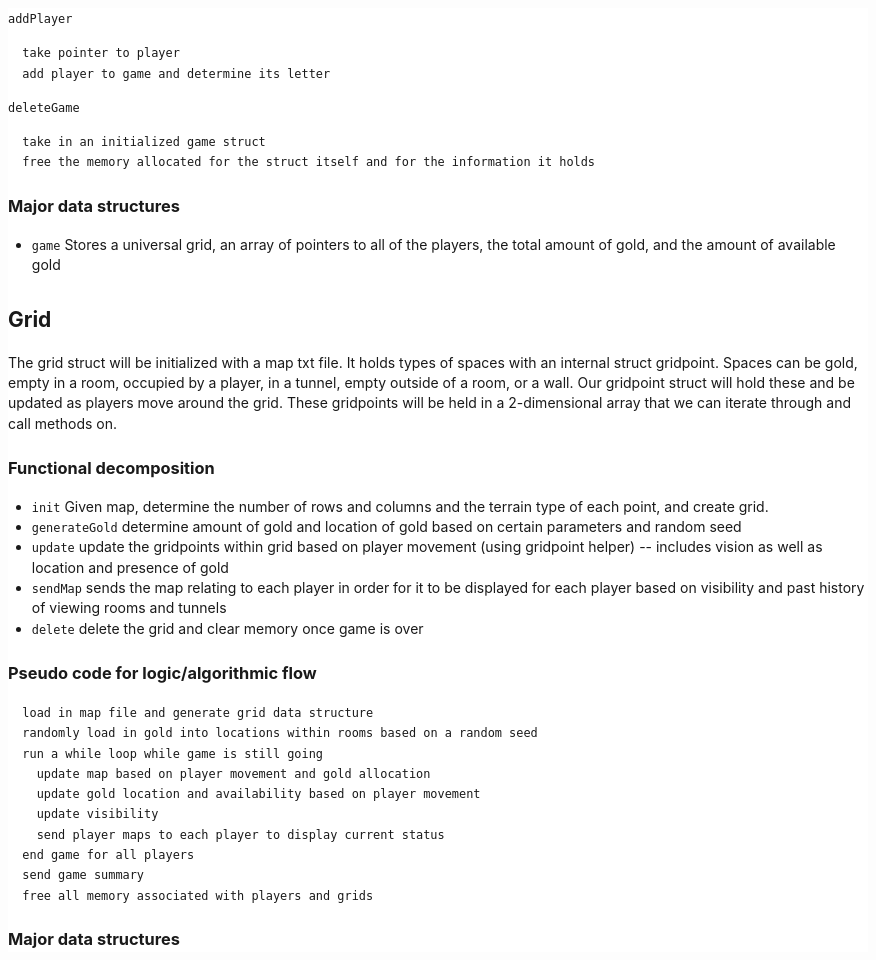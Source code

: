 `addPlayer`
```
  take pointer to player
  add player to game and determine its letter
```

`deleteGame`
```
  take in an initialized game struct
  free the memory allocated for the struct itself and for the information it holds
```

### Major data structures

- `game` Stores a universal grid, an array of pointers to all of the players, the total amount of gold, and the amount of available gold

## Grid

The grid struct will be initialized with a map txt file. It holds types of spaces with an internal struct gridpoint. Spaces can be gold, empty in a room, occupied by a player, in a tunnel, empty outside of a room, or a wall. Our gridpoint struct will hold these and be updated as players move around the grid. These gridpoints will be held in a 2-dimensional array that we can iterate through and call methods on. 

### Functional decomposition

- `init` Given map, determine the number of rows and columns and the terrain type of each point, and create grid.
- `generateGold` determine amount of gold and location of gold based on certain parameters and random seed
- `update` update the gridpoints within grid based on player movement (using gridpoint helper) -- includes vision as well as location and presence of gold
- `sendMap` sends the map relating to each player in order for it to be displayed for each player based on visibility and past history of viewing rooms and tunnels
- `delete` delete the grid and clear memory once game is over

### Pseudo code for logic/algorithmic flow

```
  load in map file and generate grid data structure
  randomly load in gold into locations within rooms based on a random seed
  run a while loop while game is still going
    update map based on player movement and gold allocation
    update gold location and availability based on player movement
    update visibility 
    send player maps to each player to display current status
  end game for all players
  send game summary
  free all memory associated with players and grids
```

### Major data structures
